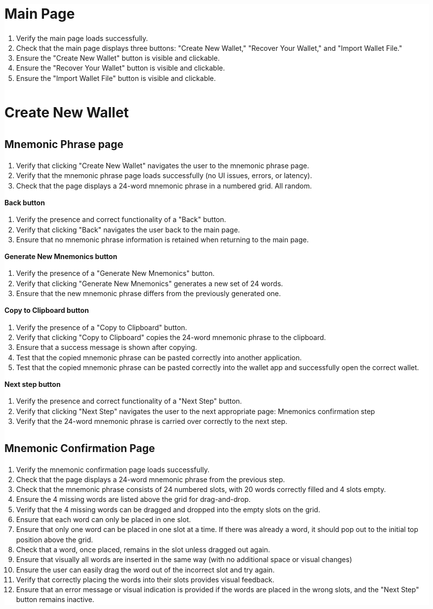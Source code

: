 # Main Page

1. Verify the main page loads successfully.
2. Check that the main page displays three buttons: "Create New Wallet," "Recover Your Wallet," and "Import Wallet File."
3. Ensure the "Create New Wallet" button is visible and clickable.
4. Ensure the "Recover Your Wallet" button is visible and clickable.
5. Ensure the "Import Wallet File" button is visible and clickable.

# Create New Wallet

## Mnemonic Phrase page

1. Verify that clicking "Create New Wallet" navigates the user to the mnemonic phrase page.
2. Verify that the mnemonic phrase page loads successfully (no UI issues, errors, or latency).
3. Check that the page displays a 24-word mnemonic phrase in a numbered grid. All random.

**Back button**

1. Verify the presence and correct functionality of a "Back" button.
2. Verify that clicking "Back" navigates the user back to the main page.
3. Ensure that no mnemonic phrase information is retained when returning to the main page.

**Generate New Mnemonics button**

1. Verify the presence of a "Generate New Mnemonics" button.
2. Verify that clicking "Generate New Mnemonics" generates a new set of 24 words.
3. Ensure that the new mnemonic phrase differs from the previously generated one.

**Copy to Clipboard button**

1. Verify the presence of a "Copy to Clipboard" button.
2. Verify that clicking "Copy to Clipboard" copies the 24-word mnemonic phrase to the clipboard.
3. Ensure that a success message is shown after copying.
4. Test that the copied mnemonic phrase can be pasted correctly into another application.
5. Test that the copied mnemonic phrase can be pasted correctly into the wallet app and successfully open the correct wallet.

**Next step button**

1. Verify the presence and correct functionality of a "Next Step" button.
2. Verify that clicking "Next Step" navigates the user to the next appropriate page: Mnemonics confirmation step
3. Verify that the 24-word mnemonic phrase is carried over correctly to the next step.

## Mnemonic Confirmation Page

1. Verify the mnemonic confirmation page loads successfully.
2. Check that the page displays a 24-word mnemonic phrase from the previous step.
3. Check that the mnemonic phrase consists of 24 numbered slots, with 20 words correctly filled and 4 slots empty.
4. Ensure the 4 missing words are listed above the grid for drag-and-drop.
5. Verify that the 4 missing words can be dragged and dropped into the empty slots on the grid.
6. Ensure that each word can only be placed in one slot.
7. Ensure that only one word can be placed in one slot at a time. If there was already a word, it should pop out to the initial top position above the grid.
8. Check that a word, once placed, remains in the slot unless dragged out again.
9. Ensure that visually all words are inserted in the same way (with no additional space or visual changes)
10. Ensure the user can easily drag the word out of the incorrect slot and try again.
11. Verify that correctly placing the words into their slots provides visual feedback.
12. Ensure that an error message or visual indication is provided if the words are placed in the wrong slots, and the "Next Step" button remains inactive.
